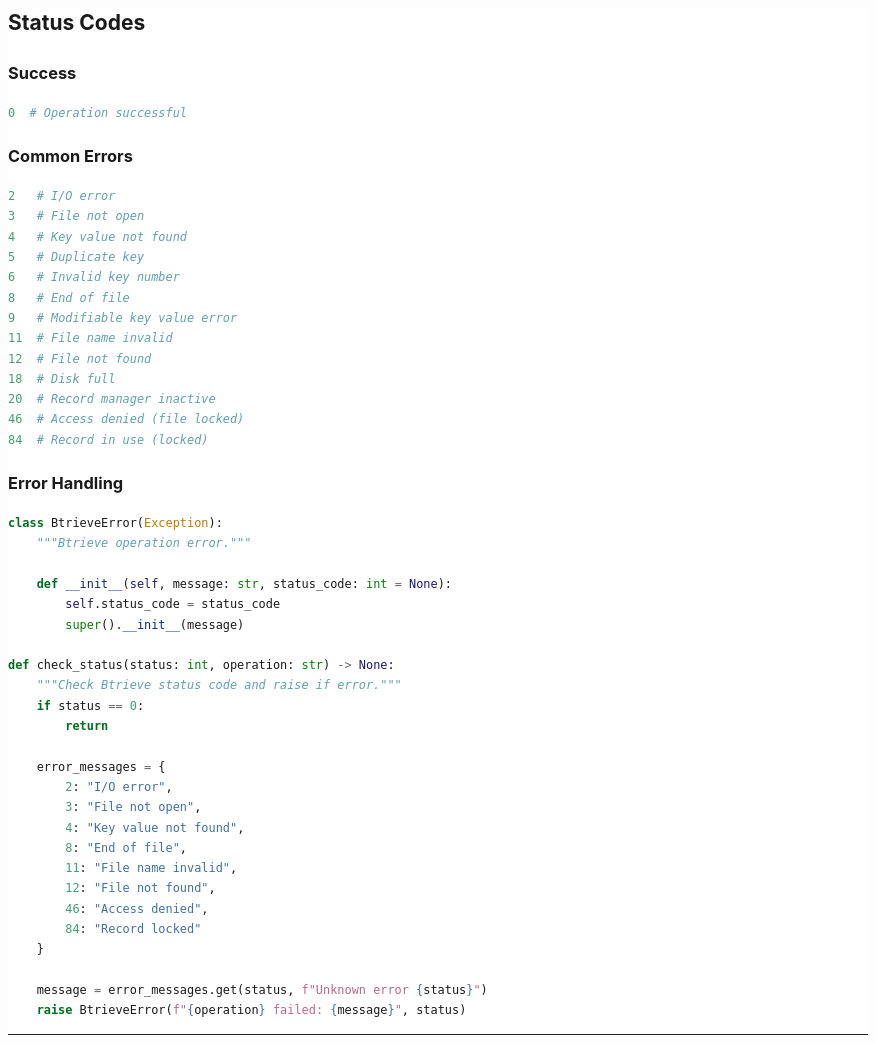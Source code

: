 
## Status Codes

### Success
```python
0  # Operation successful
```

### Common Errors
```python
2   # I/O error
3   # File not open
4   # Key value not found
5   # Duplicate key
6   # Invalid key number
8   # End of file
9   # Modifiable key value error
11  # File name invalid
12  # File not found
18  # Disk full
20  # Record manager inactive
46  # Access denied (file locked)
84  # Record in use (locked)
```

### Error Handling

```python
class BtrieveError(Exception):
    """Btrieve operation error."""
    
    def __init__(self, message: str, status_code: int = None):
        self.status_code = status_code
        super().__init__(message)

def check_status(status: int, operation: str) -> None:
    """Check Btrieve status code and raise if error."""
    if status == 0:
        return
    
    error_messages = {
        2: "I/O error",
        3: "File not open",
        4: "Key value not found",
        8: "End of file",
        11: "File name invalid",
        12: "File not found",
        46: "Access denied",
        84: "Record locked"
    }
    
    message = error_messages.get(status, f"Unknown error {status}")
    raise BtrieveError(f"{operation} failed: {message}", status)
```

---